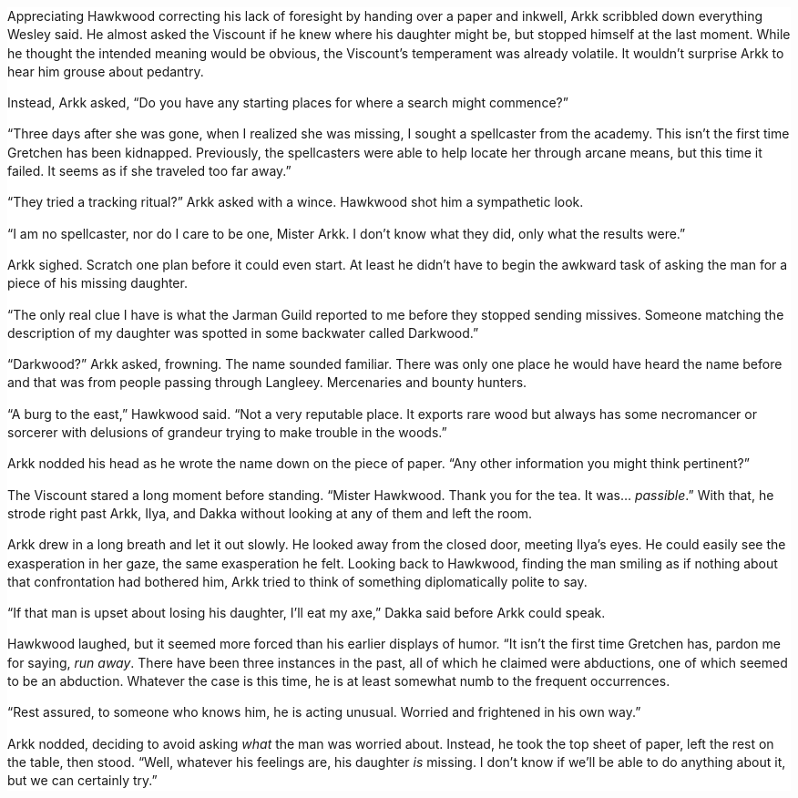 Appreciating Hawkwood correcting his lack of foresight by handing over a paper and inkwell, Arkk scribbled down everything Wesley said. He almost asked the Viscount if he knew where his daughter might be, but stopped himself at the last moment. While he thought the intended meaning would be obvious, the Viscount’s temperament was already volatile. It wouldn’t surprise Arkk to hear him grouse about pedantry.

Instead, Arkk asked, “Do you have any starting places for where a search might commence?”

“Three days after she was gone, when I realized she was missing, I sought a spellcaster from the academy. This isn’t the first time Gretchen has been kidnapped. Previously, the spellcasters were able to help locate her through arcane means, but this time it failed. It seems as if she traveled too far away.”

“They tried a tracking ritual?” Arkk asked with a wince. Hawkwood shot him a sympathetic look.

“I am no spellcaster, nor do I care to be one, Mister Arkk. I don’t know what they did, only what the results were.”

Arkk sighed. Scratch one plan before it could even start. At least he didn’t have to begin the awkward task of asking the man for a piece of his missing daughter.

“The only real clue I have is what the Jarman Guild reported to me before they stopped sending missives. Someone matching the description of my daughter was spotted in some backwater called Darkwood.”

“Darkwood?” Arkk asked, frowning. The name sounded familiar. There was only one place he would have heard the name before and that was from people passing through Langleey. Mercenaries and bounty hunters.

“A burg to the east,” Hawkwood said. “Not a very reputable place. It exports rare wood but always has some necromancer or sorcerer with delusions of grandeur trying to make trouble in the woods.”

Arkk nodded his head as he wrote the name down on the piece of paper. “Any other information you might think pertinent?”

The Viscount stared a long moment before standing. “Mister Hawkwood. Thank you for the tea. It was… *passible*.” With that, he strode right past Arkk, Ilya, and Dakka without looking at any of them and left the room.

Arkk drew in a long breath and let it out slowly. He looked away from the closed door, meeting Ilya’s eyes. He could easily see the exasperation in her gaze, the same exasperation he felt. Looking back to Hawkwood, finding the man smiling as if nothing about that confrontation had bothered him, Arkk tried to think of something diplomatically polite to say.

“If that man is upset about losing his daughter, I’ll eat my axe,” Dakka said before Arkk could speak.

Hawkwood laughed, but it seemed more forced than his earlier displays of humor. “It isn’t the first time Gretchen has, pardon me for saying, *run away*. There have been three instances in the past, all of which he claimed were abductions, one of which seemed to be an abduction. Whatever the case is this time, he is at least somewhat numb to the frequent occurrences.

“Rest assured, to someone who knows him, he is acting unusual. Worried and frightened in his own way.”

Arkk nodded, deciding to avoid asking *what* the man was worried about. Instead, he took the top sheet of paper, left the rest on the table, then stood. “Well, whatever his feelings are, his daughter *is* missing. I don’t know if we’ll be able to do anything about it, but we can certainly try.”